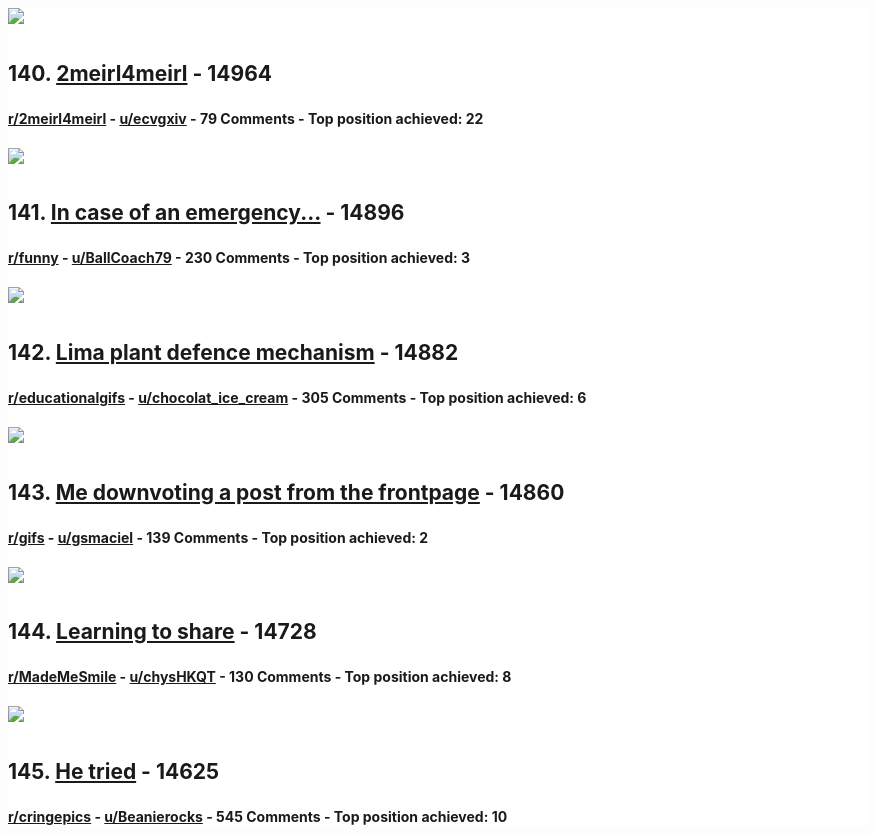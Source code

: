 <a href="http://www.msnbc.com/rachel-maddow/watch/widespread-protests-on-tap-after-trump-show-of-servility-to-putin-1279919171881"><img src="https://a.thumbs.redditmedia.com/vJpCVcS89JZ_Msfbnn15SWCQMB7FrE5dmTas6zUwN20.jpg"></img></a>

## 140. [2meirl4meirl](http://reddit.com/r/2meirl4meirl/comments/8zv96b/2meirl4meirl/) - 14964
#### [r/2meirl4meirl](http://reddit.com/r/2meirl4meirl) - [u/ecvgxiv](http://reddit.com/u/ecvgxiv) - 79 Comments - Top position achieved: 22

<a href="https://i.redd.it/xll7cy8xepa11.jpg"><img src="https://b.thumbs.redditmedia.com/VbGb_7wraKIjfGVkgiEatJW6SEFOZQVMjHkVc0ldgZk.jpg"></img></a>

## 141. [In case of an emergency...](http://reddit.com/r/funny/comments/8zzyb2/in_case_of_an_emergency/) - 14896
#### [r/funny](http://reddit.com/r/funny) - [u/BallCoach79](http://reddit.com/u/BallCoach79) - 230 Comments - Top position achieved: 3

<a href="https://i.redd.it/pv7ua0kt5sa11.jpg"><img src="https://b.thumbs.redditmedia.com/ZaJJX9zIdEQTr-8rR32zlc1CgsIq1_JnfGlqqa_B7JM.jpg"></img></a>

## 142. [Lima plant defence mechanism](http://reddit.com/r/educationalgifs/comments/8zs9q2/lima_plant_defence_mechanism/) - 14882
#### [r/educationalgifs](http://reddit.com/r/educationalgifs) - [u/chocolat_ice_cream](http://reddit.com/u/chocolat_ice_cream) - 305 Comments - Top position achieved: 6

<a href="https://v.redd.it/pnjpyt4huma11"><img src="https://a.thumbs.redditmedia.com/DWuJN8OQHxkP0rbNoe1Lm6C-mZkQ5J0NEfP8-Fdy278.jpg"></img></a>

## 143. [Me downvoting a post from the frontpage](http://reddit.com/r/gifs/comments/8zz7r3/me_downvoting_a_post_from_the_frontpage/) - 14860
#### [r/gifs](http://reddit.com/r/gifs) - [u/gsmaciel](http://reddit.com/u/gsmaciel) - 139 Comments - Top position achieved: 2

<a href="http://i.imgur.com/oUc5gHM.gifv"><img src="https://b.thumbs.redditmedia.com/LMsE-0XmMhaL0GLGzWjkuKiFm48n_fytXKL0yxqztmM.jpg"></img></a>

## 144. [Learning to share](http://reddit.com/r/MadeMeSmile/comments/8zta0w/learning_to_share/) - 14728
#### [r/MadeMeSmile](http://reddit.com/r/MadeMeSmile) - [u/chysHKQT](http://reddit.com/u/chysHKQT) - 130 Comments - Top position achieved: 8

<a href="https://i.imgur.com/bU4uMFB.gifv"><img src="https://a.thumbs.redditmedia.com/9QkQ58DzYsNFldgpTBXoKjxFtogL3AIUECRPyeR8Ky0.jpg"></img></a>

## 145. [He tried](http://reddit.com/r/cringepics/comments/8zz5ms/he_tried/) - 14625
#### [r/cringepics](http://reddit.com/r/cringepics) - [u/Beanierocks](http://reddit.com/u/Beanierocks) - 545 Comments - Top position achieved: 10
